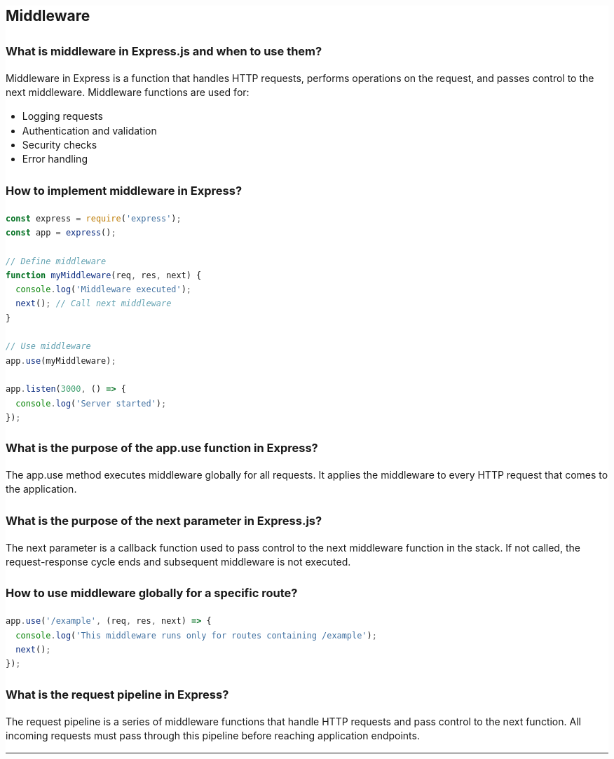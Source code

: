 ## Middleware

### What is middleware in Express.js and when to use them?
Middleware in Express is a function that handles HTTP requests, performs operations on the request, and passes control to the next middleware. Middleware functions are used for:
- Logging requests
- Authentication and validation
- Security checks
- Error handling

### How to implement middleware in Express?
```javascript
const express = require('express');
const app = express();

// Define middleware
function myMiddleware(req, res, next) {
  console.log('Middleware executed');
  next(); // Call next middleware
}

// Use middleware
app.use(myMiddleware);

app.listen(3000, () => {
  console.log('Server started');
});
```

### What is the purpose of the app.use function in Express?
The app.use method executes middleware globally for all requests. It applies the middleware to every HTTP request that comes to the application.

### What is the purpose of the next parameter in Express.js?
The next parameter is a callback function used to pass control to the next middleware function in the stack. If not called, the request-response cycle ends and subsequent middleware is not executed.

### How to use middleware globally for a specific route?
```javascript
app.use('/example', (req, res, next) => {
  console.log('This middleware runs only for routes containing /example');
  next();
});
```

### What is the request pipeline in Express?
The request pipeline is a series of middleware functions that handle HTTP requests and pass control to the next function. All incoming requests must pass through this pipeline before reaching application endpoints.

---